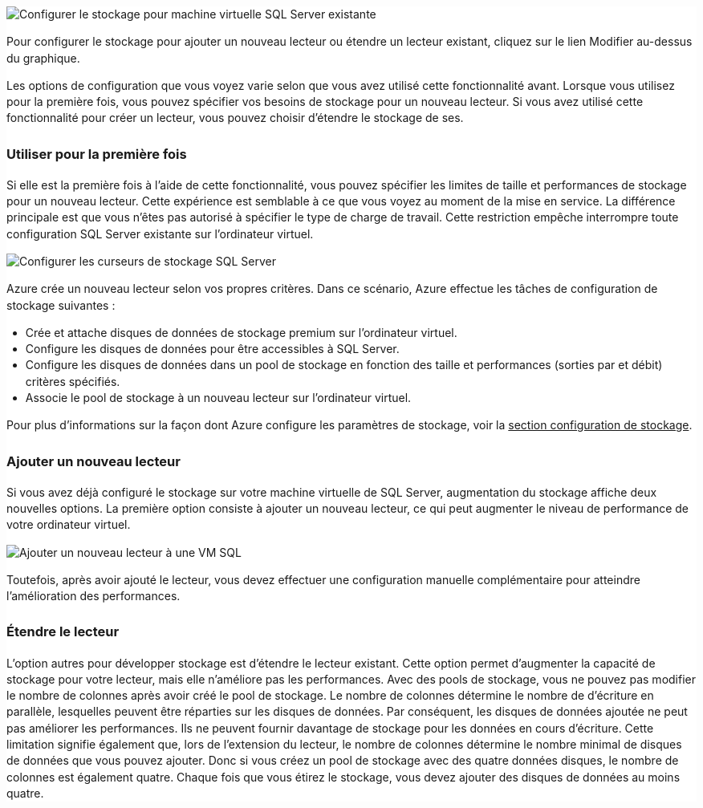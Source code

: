 ![Configurer le stockage pour machine virtuelle SQL Server existante](./media/virtual-machines-windows-sql-storage-configuration/sql-vm-storage-configuration-existing.png)

Pour configurer le stockage pour ajouter un nouveau lecteur ou étendre un lecteur existant, cliquez sur le lien Modifier au-dessus du graphique.

Les options de configuration que vous voyez varie selon que vous avez utilisé cette fonctionnalité avant. Lorsque vous utilisez pour la première fois, vous pouvez spécifier vos besoins de stockage pour un nouveau lecteur. Si vous avez utilisé cette fonctionnalité pour créer un lecteur, vous pouvez choisir d’étendre le stockage de ses.

### <a name="use-for-the-first-time"></a>Utiliser pour la première fois
Si elle est la première fois à l’aide de cette fonctionnalité, vous pouvez spécifier les limites de taille et performances de stockage pour un nouveau lecteur. Cette expérience est semblable à ce que vous voyez au moment de la mise en service. La différence principale est que vous n’êtes pas autorisé à spécifier le type de charge de travail. Cette restriction empêche interrompre toute configuration SQL Server existante sur l’ordinateur virtuel.

![Configurer les curseurs de stockage SQL Server](./media/virtual-machines-windows-sql-storage-configuration/sql-vm-storage-usage-sliders.png)

Azure crée un nouveau lecteur selon vos propres critères. Dans ce scénario, Azure effectue les tâches de configuration de stockage suivantes :

- Crée et attache disques de données de stockage premium sur l’ordinateur virtuel.
- Configure les disques de données pour être accessibles à SQL Server.
- Configure les disques de données dans un pool de stockage en fonction des taille et performances (sorties par et débit) critères spécifiés.
- Associe le pool de stockage à un nouveau lecteur sur l’ordinateur virtuel.

Pour plus d’informations sur la façon dont Azure configure les paramètres de stockage, voir la [section configuration de stockage](#storage-configuration).

### <a name="add-a-new-drive"></a>Ajouter un nouveau lecteur
Si vous avez déjà configuré le stockage sur votre machine virtuelle de SQL Server, augmentation du stockage affiche deux nouvelles options. La première option consiste à ajouter un nouveau lecteur, ce qui peut augmenter le niveau de performance de votre ordinateur virtuel.

![Ajouter un nouveau lecteur à une VM SQL](./media/virtual-machines-windows-sql-storage-configuration/sql-vm-storage-configuration-add-new-drive.png)

Toutefois, après avoir ajouté le lecteur, vous devez effectuer une configuration manuelle complémentaire pour atteindre l’amélioration des performances.

### <a name="extend-the-drive"></a>Étendre le lecteur
L’option autres pour développer stockage est d’étendre le lecteur existant. Cette option permet d’augmenter la capacité de stockage pour votre lecteur, mais elle n’améliore pas les performances. Avec des pools de stockage, vous ne pouvez pas modifier le nombre de colonnes après avoir créé le pool de stockage. Le nombre de colonnes détermine le nombre de d’écriture en parallèle, lesquelles peuvent être réparties sur les disques de données. Par conséquent, les disques de données ajoutée ne peut pas améliorer les performances. Ils ne peuvent fournir davantage de stockage pour les données en cours d’écriture. Cette limitation signifie également que, lors de l’extension du lecteur, le nombre de colonnes détermine le nombre minimal de disques de données que vous pouvez ajouter. Donc si vous créez un pool de stockage avec des quatre données disques, le nombre de colonnes est également quatre. Chaque fois que vous étirez le stockage, vous devez ajouter des disques de données au moins quatre.
